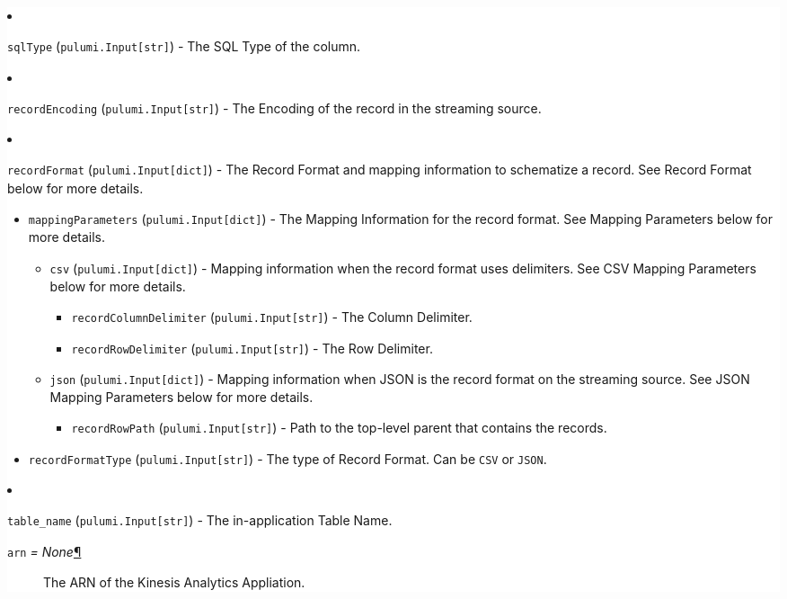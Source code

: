 <li><p><code class="docutils literal notranslate"><span class="pre">sqlType</span></code> (<code class="docutils literal notranslate"><span class="pre">pulumi.Input[str]</span></code>) - The SQL Type of the column.</p></li>
</ul>
</li>
<li><p><code class="docutils literal notranslate"><span class="pre">recordEncoding</span></code> (<code class="docutils literal notranslate"><span class="pre">pulumi.Input[str]</span></code>) - The Encoding of the record in the streaming source.</p></li>
<li><p><code class="docutils literal notranslate"><span class="pre">recordFormat</span></code> (<code class="docutils literal notranslate"><span class="pre">pulumi.Input[dict]</span></code>) - The Record Format and mapping information to schematize a record.
See Record Format below for more details.</p>
<ul>
<li><p><code class="docutils literal notranslate"><span class="pre">mappingParameters</span></code> (<code class="docutils literal notranslate"><span class="pre">pulumi.Input[dict]</span></code>) - The Mapping Information for the record format.
See Mapping Parameters below for more details.</p>
<ul>
<li><p><code class="docutils literal notranslate"><span class="pre">csv</span></code> (<code class="docutils literal notranslate"><span class="pre">pulumi.Input[dict]</span></code>) - Mapping information when the record format uses delimiters.
See CSV Mapping Parameters below for more details.</p>
<ul>
<li><p><code class="docutils literal notranslate"><span class="pre">recordColumnDelimiter</span></code> (<code class="docutils literal notranslate"><span class="pre">pulumi.Input[str]</span></code>) - The Column Delimiter.</p></li>
<li><p><code class="docutils literal notranslate"><span class="pre">recordRowDelimiter</span></code> (<code class="docutils literal notranslate"><span class="pre">pulumi.Input[str]</span></code>) - The Row Delimiter.</p></li>
</ul>
</li>
<li><p><code class="docutils literal notranslate"><span class="pre">json</span></code> (<code class="docutils literal notranslate"><span class="pre">pulumi.Input[dict]</span></code>) - Mapping information when JSON is the record format on the streaming source.
See JSON Mapping Parameters below for more details.</p>
<ul>
<li><p><code class="docutils literal notranslate"><span class="pre">recordRowPath</span></code> (<code class="docutils literal notranslate"><span class="pre">pulumi.Input[str]</span></code>) - Path to the top-level parent that contains the records.</p></li>
</ul>
</li>
</ul>
</li>
<li><p><code class="docutils literal notranslate"><span class="pre">recordFormatType</span></code> (<code class="docutils literal notranslate"><span class="pre">pulumi.Input[str]</span></code>) - The type of Record Format. Can be <code class="docutils literal notranslate"><span class="pre">CSV</span></code> or <code class="docutils literal notranslate"><span class="pre">JSON</span></code>.</p></li>
</ul>
</li>
</ul>
</li>
<li><p><code class="docutils literal notranslate"><span class="pre">table_name</span></code> (<code class="docutils literal notranslate"><span class="pre">pulumi.Input[str]</span></code>) - The in-application Table Name.</p></li>
</ul>
<dl class="attribute">
<dt id="pulumi_aws.kinesis.AnalyticsApplication.arn">
<code class="sig-name descname">arn</code><em class="property"> = None</em><a class="headerlink" href="#pulumi_aws.kinesis.AnalyticsApplication.arn" title="Permalink to this definition">¶</a></dt>
<dd><p>The ARN of the Kinesis Analytics Appliation.</p>
</dd></dl>
